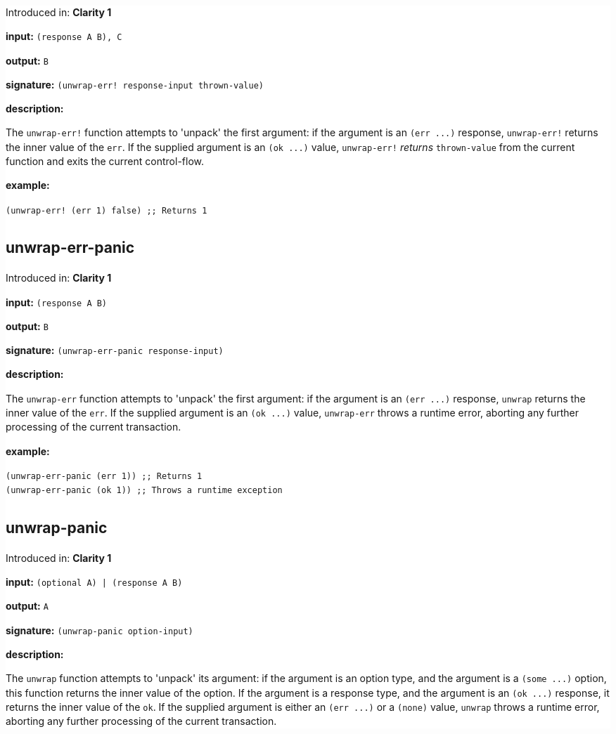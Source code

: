 Introduced in: **Clarity 1**

**input:** `(response A B), C`

**output:** `B`

**signature:** `(unwrap-err! response-input thrown-value)`

**description:**

The `unwrap-err!` function attempts to 'unpack' the first argument: if the argument is an `(err ...)` response, `unwrap-err!` returns the inner value of the `err`. If the supplied argument is an `(ok ...)` value, `unwrap-err!` _returns_ `thrown-value` from the current function and exits the current control-flow.

**example:**

```
(unwrap-err! (err 1) false) ;; Returns 1
```

## unwrap-err-panic​

Introduced in: **Clarity 1**

**input:** `(response A B)`

**output:** `B`

**signature:** `(unwrap-err-panic response-input)`

**description:**

The `unwrap-err` function attempts to 'unpack' the first argument: if the argument is an `(err ...)` response, `unwrap` returns the inner value of the `err`. If the supplied argument is an `(ok ...)` value, `unwrap-err` throws a runtime error, aborting any further processing of the current transaction.

**example:**

```
(unwrap-err-panic (err 1)) ;; Returns 1
(unwrap-err-panic (ok 1)) ;; Throws a runtime exception
```

## unwrap-panic​

Introduced in: **Clarity 1**

**input:** `(optional A) | (response A B)`

**output:** `A`

**signature:** `(unwrap-panic option-input)`

**description:**

The `unwrap` function attempts to 'unpack' its argument: if the argument is an option type, and the argument is a `(some ...)` option, this function returns the inner value of the option. If the argument is a response type, and the argument is an `(ok ...)` response, it returns the inner value of the `ok`. If the supplied argument is either an `(err ...)` or a `(none)` value, `unwrap` throws a runtime error, aborting any further processing of the current transaction.

